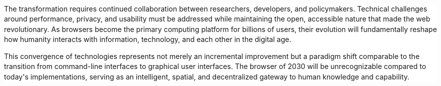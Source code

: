 The transformation requires continued collaboration between researchers, developers, and policymakers. Technical challenges around performance, privacy, and usability must be addressed while maintaining the open, accessible nature that made the web revolutionary. As browsers become the primary computing platform for billions of users, their evolution will fundamentally reshape how humanity interacts with information, technology, and each other in the digital age.

This convergence of technologies represents not merely an incremental improvement but a paradigm shift comparable to the transition from command-line interfaces to graphical user interfaces. The browser of 2030 will be unrecognizable compared to today's implementations, serving as an intelligent, spatial, and decentralized gateway to human knowledge and capability.